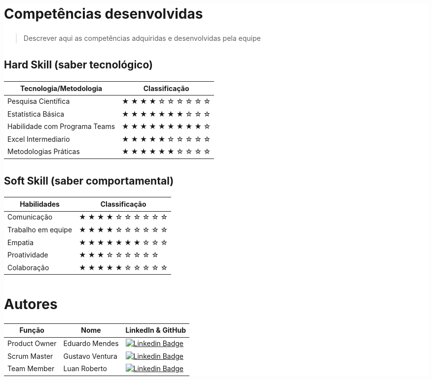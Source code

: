 
# Competências desenvolvidas
> Descrever aqui as competências adquiridas e desenvolvidas pela equipe

## Hard Skill (saber tecnológico)

| Tecnologia/Metodologia | Classificação |
| ---------------------- | ------------- |
| Pesquisa Científica | ★ ★ ★ ★ ☆ ☆ ☆ ☆ ☆ ☆ |
| Estatística Básica   | ★ ★ ★ ★ ★ ★ ★ ☆ ☆ ☆ |
| Habilidade com Programa Teams| ★ ★ ★ ★ ★ ★ ★ ★ ★ ☆ |
| Excel Intermediario | ★ ★ ★ ★ ★ ☆ ☆ ☆ ☆ ☆ |
| Metodologias Práticas | ★ ★ ★ ★ ★ ★  ☆ ☆ ☆ ☆ |

 
## Soft Skill (saber comportamental)

| Habilidades | Classificação |
| ---------------------- | ------------- |
| Comunicação | ★ ★ ★ ★ ☆ ☆ ☆ ☆ ☆ ☆ |
| Trabalho em equipe | ★ ★ ★ ★ ☆ ☆ ☆ ☆ ☆ ☆ |
| Empatia | ★ ★ ★ ★ ★ ★ ★ ☆ ☆ ☆ |
| Proatividade | ★ ★ ★ ☆ ☆ ☆ ☆ ☆ ☆ |
| Colaboração | ★ ★ ★ ★ ★ ☆ ☆ ☆ ☆ ☆ |




# Autores
| Função | Nome |  LinkedIn & GitHub |
| - | - | - |
|Product Owner| Eduardo Mendes | [![Linkedin Badge](https://img.shields.io/badge/Linkedin-blue?style=flat-square&logo=Linkedin&logoColor=white)]() 
|Scrum Master| Gustavo Ventura | [![Linkedin Badge](https://img.shields.io/badge/Linkedin-blue?style=flat-square&logo=Linkedin&logoColor=white)]() 
|Team Member| Luan Roberto | [![Linkedin Badge](https://img.shields.io/badge/Linkedin-blue?style=flat-square&logo=Linkedin&logoColor=white)]() 
